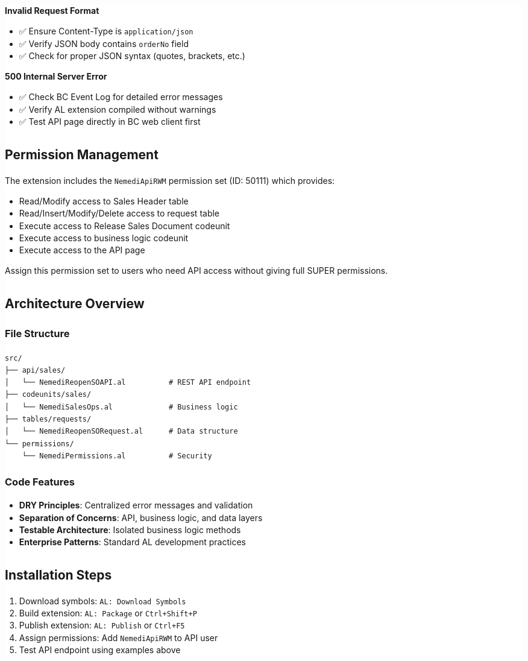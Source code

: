 **Invalid Request Format**
- ✅ Ensure Content-Type is `application/json`
- ✅ Verify JSON body contains `orderNo` field
- ✅ Check for proper JSON syntax (quotes, brackets, etc.)

**500 Internal Server Error**
- ✅ Check BC Event Log for detailed error messages
- ✅ Verify AL extension compiled without warnings
- ✅ Test API page directly in BC web client first

## Permission Management
The extension includes the `NemediApiRWM` permission set (ID: 50111) which provides:
- Read/Modify access to Sales Header table
- Read/Insert/Modify/Delete access to request table
- Execute access to Release Sales Document codeunit
- Execute access to business logic codeunit
- Execute access to the API page

Assign this permission set to users who need API access without giving full SUPER permissions.

## Architecture Overview

### File Structure
```
src/
├── api/sales/
│   └── NemediReopenSOAPI.al          # REST API endpoint
├── codeunits/sales/
│   └── NemediSalesOps.al             # Business logic
├── tables/requests/
│   └── NemediReopenSORequest.al      # Data structure
└── permissions/
    └── NemediPermissions.al          # Security
```

### Code Features
- **DRY Principles**: Centralized error messages and validation
- **Separation of Concerns**: API, business logic, and data layers
- **Testable Architecture**: Isolated business logic methods
- **Enterprise Patterns**: Standard AL development practices

## Installation Steps
1. Download symbols: `AL: Download Symbols`
2. Build extension: `AL: Package` or `Ctrl+Shift+P`
3. Publish extension: `AL: Publish` or `Ctrl+F5`
4. Assign permissions: Add `NemediApiRWM` to API user
5. Test API endpoint using examples above